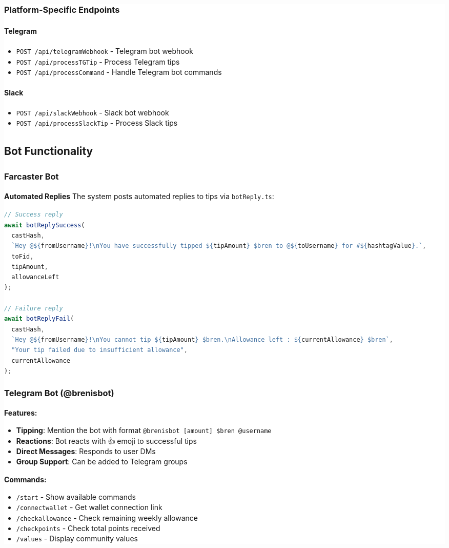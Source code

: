 ### Platform-Specific Endpoints

#### Telegram
- `POST /api/telegramWebhook` - Telegram bot webhook
- `POST /api/processTGTip` - Process Telegram tips
- `POST /api/processCommand` - Handle Telegram bot commands

#### Slack
- `POST /api/slackWebhook` - Slack bot webhook  
- `POST /api/processSlackTip` - Process Slack tips

## Bot Functionality

### Farcaster Bot
**Automated Replies**
The system posts automated replies to tips via `botReply.ts`:

```typescript
// Success reply
await botReplySuccess(
  castHash,
  `Hey @${fromUsername}!\nYou have successfully tipped ${tipAmount} $bren to @${toUsername} for #${hashtagValue}.`,
  toFid,
  tipAmount,
  allowanceLeft
);

// Failure reply
await botReplyFail(
  castHash,
  `Hey @${fromUsername}!\nYou cannot tip ${tipAmount} $bren.\nAllowance left : ${currentAllowance} $bren`,
  "Your tip failed due to insufficient allowance",
  currentAllowance
);
```

### Telegram Bot (@brenisbot)
**Features:**
- **Tipping**: Mention the bot with format `@brenisbot [amount] $bren @username`
- **Reactions**: Bot reacts with 👍 emoji to successful tips
- **Direct Messages**: Responds to user DMs
- **Group Support**: Can be added to Telegram groups

**Commands:**
- `/start` - Show available commands
- `/connectwallet` - Get wallet connection link  
- `/checkallowance` - Check remaining weekly allowance
- `/checkpoints` - Check total points received
- `/values` - Display community values
